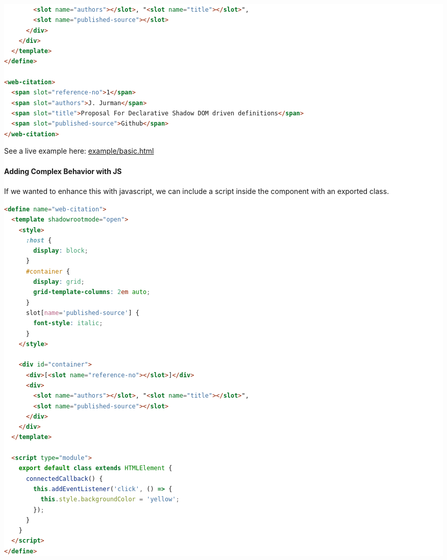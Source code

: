 ```html
        <slot name="authors"></slot>, "<slot name="title"></slot>",
        <slot name="published-source"></slot>
      </div>
    </div>
  </template>
</define>

<web-citation>
  <span slot="reference-no">1</span>
  <span slot="authors">J. Jurman</span>
  <span slot="title">Proposal For Declarative Shadow DOM driven definitions</span>
  <span slot="published-source">Github</span>
</web-citation>
```

See a live example here:
<a href="https://jrjurman.com/define-prototype/define-element/example/basic.html">example/basic.html</a>

#### Adding Complex Behavior with JS

If we wanted to enhance this with javascript, we can include a script inside the component with an exported class.

```html
<define name="web-citation">
  <template shadowrootmode="open">
    <style>
      :host {
        display: block;
      }
      #container {
        display: grid;
        grid-template-columns: 2em auto;
      }
      slot[name='published-source'] {
        font-style: italic;
      }
    </style>

    <div id="container">
      <div>[<slot name="reference-no"></slot>]</div>
      <div>
        <slot name="authors"></slot>, "<slot name="title"></slot>",
        <slot name="published-source"></slot>
      </div>
    </div>
  </template>

  <script type="module">
    export default class extends HTMLElement {
      connectedCallback() {
        this.addEventListener('click', () => {
          this.style.backgroundColor = 'yellow';
        });
      }
    }
  </script>
</define>
```
